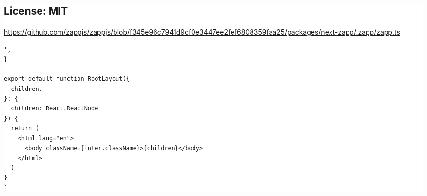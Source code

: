 ```
```


## License: MIT
https://github.com/zappjs/zappjs/blob/f345e96c7941d9cf0e3447ee2fef6808359faa25/packages/next-zapp/.zapp/zapp.ts

```
',
}

export default function RootLayout({
  children,
}: {
  children: React.ReactNode
}) {
  return (
    <html lang="en">
      <body className={inter.className}>{children}</body>
    </html>
  )
}
`
```


